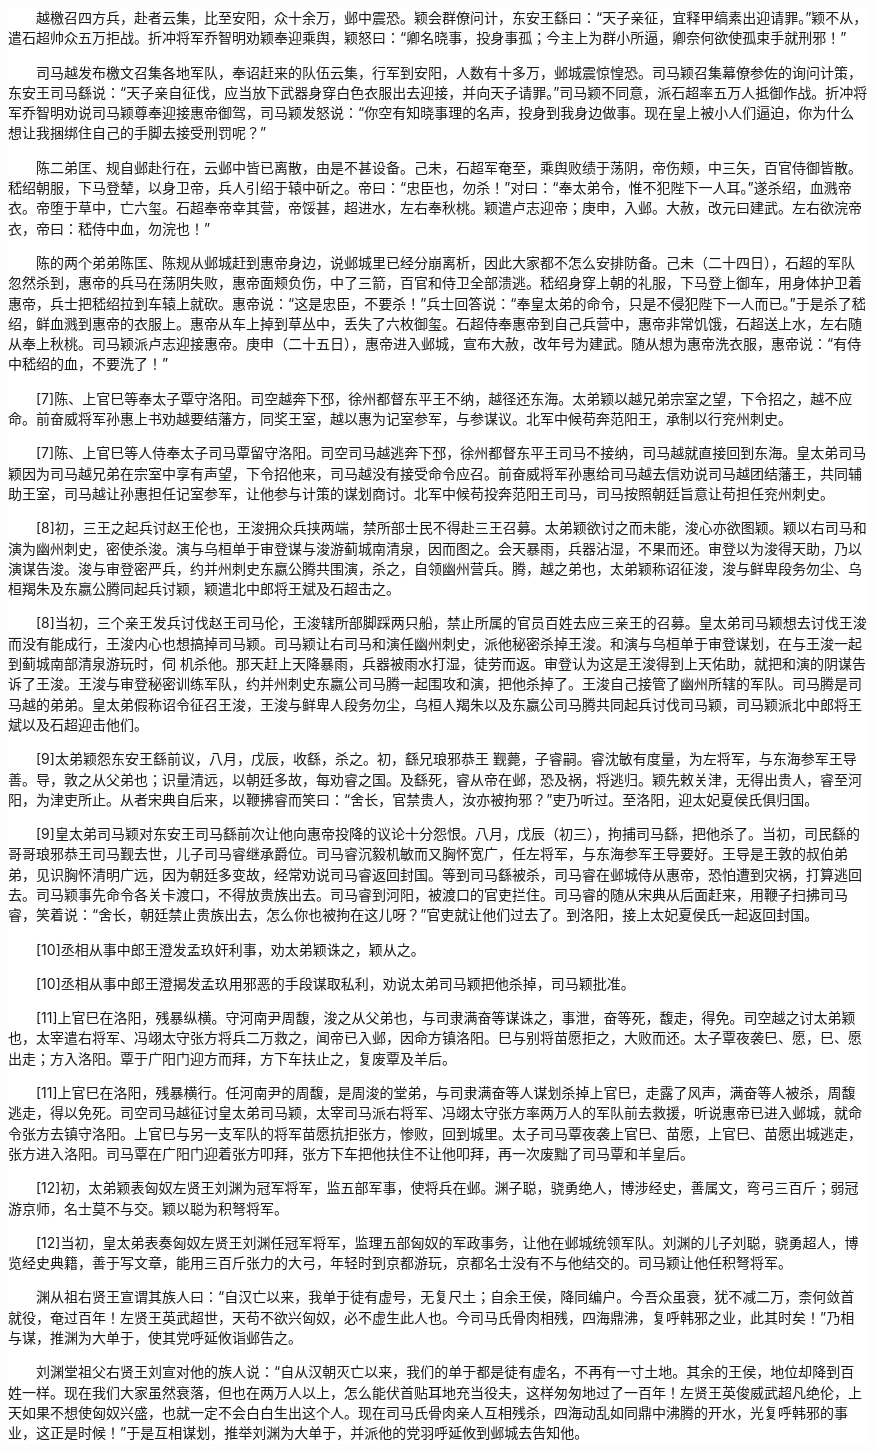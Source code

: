 　　越檄召四方兵，赴者云集，比至安阳，众十余万，邺中震恐。颖会群僚问计，东安王繇曰：“天子亲征，宜释甲缟素出迎请罪。”颖不从，遣石超帅众五万拒战。折冲将军乔智明劝颖奉迎乘舆，颖怒曰：“卿名晓事，投身事孤；今主上为群小所逼，卿奈何欲使孤束手就刑邪！”

　　司马越发布檄文召集各地军队，奉诏赶来的队伍云集，行军到安阳，人数有十多万，邺城震惊惶恐。司马颖召集幕僚参佐的询问计策，东安王司马繇说：“天子亲自征伐，应当放下武器身穿白色衣服出去迎接，并向天子请罪。”司马颖不同意，派石超率五万人抵御作战。折冲将军乔智明劝说司马颖尊奉迎接惠帝御驾，司马颖发怒说：“你空有知晓事理的名声，投身到我身边做事。现在皇上被小人们逼迫，你为什么想让我捆绑住自己的手脚去接受刑罚呢？”

　　陈二弟匡、规自邺赴行在，云邺中皆已离散，由是不甚设备。己未，石超军奄至，乘舆败绩于荡阴，帝伤颊，中三矢，百官侍御皆散。嵇绍朝服，下马登辇，以身卫帝，兵人引绍于辕中斫之。帝曰：“忠臣也，勿杀！”对曰：“奉太弟令，惟不犯陛下一人耳。”遂杀绍，血溅帝衣。帝堕于草中，亡六玺。石超奉帝幸其营，帝馁甚，超进水，左右奉秋桃。颖遣卢志迎帝；庚申，入邺。大赦，改元曰建武。左右欲浣帝衣，帝曰：嵇侍中血，勿浣也！”

　　陈的两个弟弟陈匡、陈规从邺城赶到惠帝身边，说邺城里已经分崩离析，因此大家都不怎么安排防备。己未（二十四日），石超的军队忽然杀到，惠帝的兵马在荡阴失败，惠帝面颊负伤，中了三箭，百官和侍卫全部溃逃。嵇绍身穿上朝的礼服，下马登上御车，用身体护卫着惠帝，兵士把嵇绍拉到车辕上就砍。惠帝说：“这是忠臣，不要杀！”兵士回答说：“奉皇太弟的命令，只是不侵犯陛下一人而已。”于是杀了嵇绍，鲜血溅到惠帝的衣服上。惠帝从车上掉到草丛中，丢失了六枚御玺。石超侍奉惠帝到自己兵营中，惠帝非常饥饿，石超送上水，左右随从奉上秋桃。司马颖派卢志迎接惠帝。庚申（二十五日），惠帝进入邺城，宣布大赦，改年号为建武。随从想为惠帝洗衣服，惠帝说：“有侍中嵇绍的血，不要洗了！”

　　[7]陈、上官巳等奉太子覃守洛阳。司空越奔下邳，徐州都督东平王不纳，越径还东海。太弟颖以越兄弟宗室之望，下令招之，越不应命。前奋威将军孙惠上书劝越要结藩方，同奖王室，越以惠为记室参军，与参谋议。北军中候苟奔范阳王，承制以行兖州刺史。

　　[7]陈、上官巳等人侍奉太子司马覃留守洛阳。司空司马越逃奔下邳，徐州都督东平王司马不接纳，司马越就直接回到东海。皇太弟司马颖因为司马越兄弟在宗室中享有声望，下令招他来，司马越没有接受命令应召。前奋威将军孙惠给司马越去信劝说司马越团结藩王，共同辅助王室，司马越让孙惠担任记室参军，让他参与计策的谋划商讨。北军中候苟投奔范阳王司马，司马按照朝廷旨意让苟担任兖州刺史。

　　[8]初，三王之起兵讨赵王伦也，王浚拥众兵挟两端，禁所部士民不得赴三王召募。太弟颖欲讨之而未能，浚心亦欲图颖。颖以右司马和演为幽州刺史，密使杀浚。演与乌桓单于审登谋与浚游蓟城南清泉，因而图之。会天暴雨，兵器沾湿，不果而还。审登以为浚得天助，乃以演谋告浚。浚与审登密严兵，约并州刺史东嬴公腾共围演，杀之，自领幽州营兵。腾，越之弟也，太弟颖称诏征浚，浚与鲜卑段务勿尘、乌桓羯朱及东嬴公腾同起兵讨颖，颖遣北中郎将王斌及石超击之。

　　[8]当初，三个亲王发兵讨伐赵王司马伦，王浚辖所部脚踩两只船，禁止所属的官员百姓去应三亲王的召募。皇太弟司马颖想去讨伐王浚而没有能成行，王浚内心也想搞掉司马颖。司马颖让右司马和演任幽州刺史，派他秘密杀掉王浚。和演与乌桓单于审登谋划，在与王浚一起到蓟城南部清泉游玩时，伺 机杀他。那天赶上天降暴雨，兵器被雨水打湿，徒劳而返。审登认为这是王浚得到上天佑助，就把和演的阴谋告诉了王浚。王浚与审登秘密训练军队，约并州刺史东嬴公司马腾一起围攻和演，把他杀掉了。王浚自己接管了幽州所辖的军队。司马腾是司马越的弟弟。皇太弟假称诏令征召王浚，王浚与鲜卑人段务勿尘，乌桓人羯朱以及东嬴公司马腾共同起兵讨伐司马颖，司马颖派北中郎将王斌以及石超迎击他们。

　　[9]太弟颖怨东安王繇前议，八月，戊辰，收繇，杀之。初，繇兄琅邪恭王 觐薨，子睿嗣。睿沈敏有度量，为左将军，与东海参军王导善。导，敦之从父弟也；识量清远，以朝廷多故，每劝睿之国。及繇死，睿从帝在邺，恐及祸，将逃归。颖先敕关津，无得出贵人，睿至河阳，为津吏所止。从者宋典自后来，以鞭拂睿而笑曰：“舍长，官禁贵人，汝亦被拘邪？”吏乃听过。至洛阳，迎太妃夏侯氏俱归国。

　　[9]皇太弟司马颖对东安王司马繇前次让他向惠帝投降的议论十分怨恨。八月，戊辰（初三），拘捕司马繇，把他杀了。当初，司民繇的哥哥琅邪恭王司马觐去世，儿子司马睿继承爵位。司马睿沉毅机敏而又胸怀宽广，任左将军，与东海参军王导要好。王导是王敦的叔伯弟弟，见识胸怀清明广远，因为朝廷多变故，经常劝说司马睿返回封国。等到司马繇被杀，司马睿在邺城侍从惠帝，恐怕遭到灾祸，打算逃回去。司马颖事先命令各关卡渡口，不得放贵族出去。司马睿到河阳，被渡口的官吏拦住。司马睿的随从宋典从后面赶来，用鞭子扫拂司马睿，笑着说：“舍长，朝廷禁止贵族出去，怎么你也被拘在这儿呀？”官吏就让他们过去了。到洛阳，接上太妃夏侯氏一起返回封国。

　　[10]丞相从事中郎王澄发孟玖奸利事，劝太弟颖诛之，颖从之。

　　[10]丞相从事中郎王澄揭发孟玖用邪恶的手段谋取私利，劝说太弟司马颖把他杀掉，司马颖批准。

　　[11]上官巳在洛阳，残暴纵横。守河南尹周馥，浚之从父弟也，与司隶满奋等谋诛之，事泄，奋等死，馥走，得免。司空越之讨太弟颖也，太宰遣右将军、冯翊太守张方将兵二万救之，闻帝已入邺，因命方镇洛阳。巳与别将苗愿拒之，大败而还。太子覃夜袭巳、愿，巳、愿出走；方入洛阳。覃于广阳门迎方而拜，方下车扶止之，复废覃及羊后。

　　[11]上官巳在洛阳，残暴横行。任河南尹的周馥，是周浚的堂弟，与司隶满奋等人谋划杀掉上官巳，走露了风声，满奋等人被杀，周馥逃走，得以免死。司空司马越征讨皇太弟司马颖，太宰司马派右将军、冯翊太守张方率两万人的军队前去救援，听说惠帝已进入邺城，就命令张方去镇守洛阳。上官巳与另一支军队的将军苗愿抗拒张方，惨败，回到城里。太子司马覃夜袭上官巳、苗愿，上官巳、苗愿出城逃走，张方进入洛阳。司马覃在广阳门迎着张方叩拜，张方下车把他扶住不让他叩拜，再一次废黜了司马覃和羊皇后。

　　[12]初，太弟颖表匈奴左贤王刘渊为冠军将军，监五部军事，使将兵在邺。渊子聪，骁勇绝人，博涉经史，善属文，弯弓三百斤；弱冠游京师，名士莫不与交。颖以聪为积弩将军。

　　[12]当初，皇太弟表奏匈奴左贤王刘渊任冠军将军，监理五部匈奴的军政事务，让他在邺城统领军队。刘渊的儿子刘聪，骁勇超人，博览经史典籍，善于写文章，能用三百斤张力的大弓，年轻时到京都游玩，京都名士没有不与他结交的。司马颖让他任积弩将军。

　　渊从祖右贤王宣谓其族人曰：“自汉亡以来，我单于徒有虚号，无复尺土；自余王侯，降同编户。今吾众虽衰，犹不减二万，柰何敛首就役，奄过百年！左贤王英武超世，天苟不欲兴匈奴，必不虚生此人也。今司马氏骨肉相残，四海鼎沸，复呼韩邪之业，此其时矣！”乃相与谋，推渊为大单于，使其党呼延攸诣邺告之。

　　刘渊堂祖父右贤王刘宣对他的族人说：“自从汉朝灭亡以来，我们的单于都是徒有虚名，不再有一寸土地。其余的王侯，地位却降到百姓一样。现在我们大家虽然衰落，但也在两万人以上，怎么能伏首贴耳地充当役夫，这样匆匆地过了一百年！左贤王英俊威武超凡绝伦，上天如果不想使匈奴兴盛，也就一定不会白白生出这个人。现在司马氏骨肉亲人互相残杀，四海动乱如同鼎中沸腾的开水，光复呼韩邪的事业，这正是时候！”于是互相谋划，推举刘渊为大单于，并派他的党羽呼延攸到邺城去告知他。
